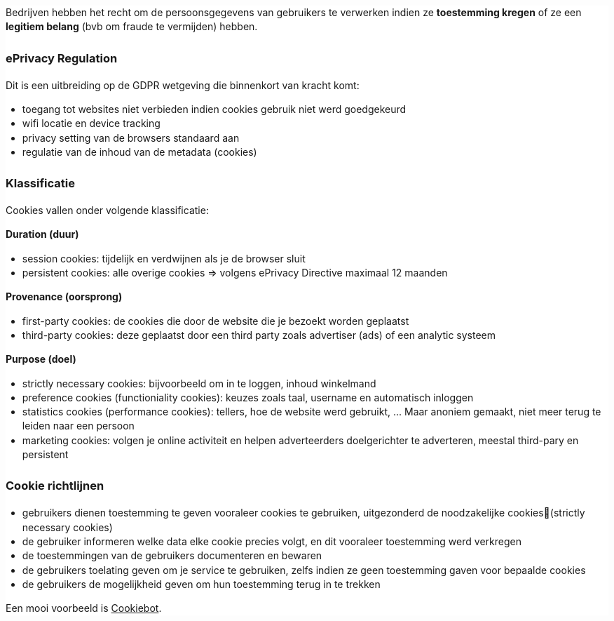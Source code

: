Bedrijven hebben het recht om de persoonsgegevens van gebruikers te verwerken indien ze **toestemming kregen** of ze een **legitiem belang** (bvb om fraude te vermijden) hebben. 

### ePrivacy Regulation

Dit is een uitbreiding op de GDPR wetgeving die binnenkort van kracht komt:

* toegang tot websites niet verbieden indien cookies gebruik niet werd goedgekeurd
* wifi locatie en device tracking
* privacy setting van de browsers standaard aan
* regulatie van de inhoud van de metadata (cookies)

### Klassificatie

Cookies vallen onder volgende klassificatie:

**Duration (duur)**

* session cookies: tijdelijk en verdwijnen als je de browser sluit
* persistent cookies: alle overige cookies => volgens ePrivacy Directive maximaal 12 maanden

**Provenance (oorsprong)**

* first-party cookies: de cookies die door de website die je bezoekt worden geplaatst
* third-party cookies: deze geplaatst door een third party zoals advertiser (ads) of een analytic systeem 

**Purpose (doel)**

* strictly necessary cookies: bijvoorbeeld om in te loggen, inhoud winkelmand
* preference cookies (functioniality cookies): keuzes zoals taal, username en automatisch inloggen
* statistics cookies (performance cookies): tellers, hoe de website werd gebruikt, ... Maar anoniem gemaakt, niet meer terug te leiden naar een persoon
* marketing cookies: volgen je online activiteit en helpen adverteerders doelgerichter te adverteren, meestal third-pary en persistent

### Cookie richtlijnen

* gebruikers dienen toestemming te geven vooraleer cookies te gebruiken, uitgezonderd de noodzakelijke cookies(strictly necessary cookies)
* de gebruiker informeren welke data elke cookie precies volgt, en dit vooraleer toestemming werd verkregen
* de toestemmingen van de gebruikers documenteren en bewaren
* de gebruikers toelating geven om je service te gebruiken, zelfs indien ze geen toestemming gaven voor bepaalde cookies
* de gebruikers de mogelijkheid geven om hun toestemming terug in te trekken

Een mooi voorbeeld is [Cookiebot](https://www.cookiebot.com/en/cookie-consent).

